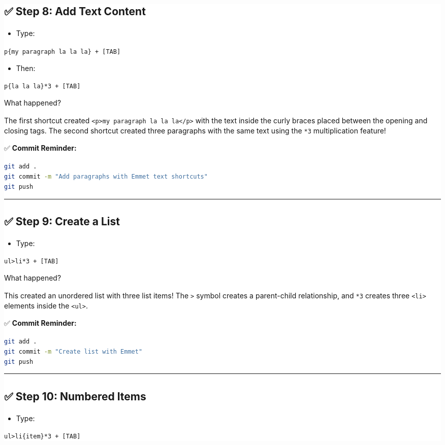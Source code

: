 
## ✅ Step 8: Add Text Content

* Type:

```
p{my paragraph la la la} + [TAB]
```

* Then:

```
p{la la la}*3 + [TAB]
```

What happened?

The first shortcut created `<p>my paragraph la la la</p>` with the text inside the curly braces placed between the opening and closing tags. The second shortcut created three paragraphs with the same text using the `*3` multiplication feature!

✅ **Commit Reminder:**

```bash
git add .
git commit -m "Add paragraphs with Emmet text shortcuts"
git push
```

---

## ✅ Step 9: Create a List

* Type:

```
ul>li*3 + [TAB]
```

What happened?

This created an unordered list with three list items! The `>` symbol creates a parent-child relationship, and `*3` creates three `<li>` elements inside the `<ul>`.

✅ **Commit Reminder:**

```bash
git add .
git commit -m "Create list with Emmet"
git push
```

---

## ✅ Step 10: Numbered Items

* Type:

```
ul>li{item}*3 + [TAB]
```
